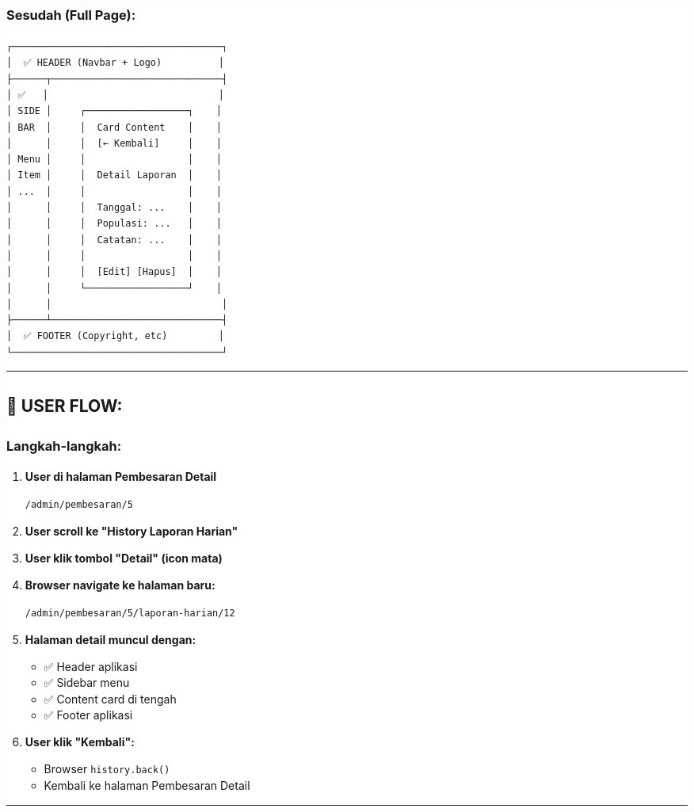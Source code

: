 ### Sesudah (Full Page):
```
┌─────────────────────────────────────┐
│  ✅ HEADER (Navbar + Logo)          │
├──────┬──────────────────────────────┤
│ ✅   │                              │
│ SIDE │     ┌──────────────────┐    │
│ BAR  │     │  Card Content    │    │
│      │     │  [← Kembali]     │    │
│ Menu │     │                  │    │
│ Item │     │  Detail Laporan  │    │
│ ...  │     │                  │    │
│      │     │  Tanggal: ...    │    │
│      │     │  Populasi: ...   │    │
│      │     │  Catatan: ...    │    │
│      │     │                  │    │
│      │     │  [Edit] [Hapus]  │    │
│      │     └──────────────────┘    │
│      │                              │
├──────┴──────────────────────────────┤
│  ✅ FOOTER (Copyright, etc)         │
└─────────────────────────────────────┘
```

---

## 🔄 USER FLOW:

### Langkah-langkah:

1. **User di halaman Pembesaran Detail**
   ```
   /admin/pembesaran/5
   ```

2. **User scroll ke "History Laporan Harian"**

3. **User klik tombol "Detail" (icon mata)**

4. **Browser navigate ke halaman baru:**
   ```
   /admin/pembesaran/5/laporan-harian/12
   ```

5. **Halaman detail muncul dengan:**
   - ✅ Header aplikasi
   - ✅ Sidebar menu
   - ✅ Content card di tengah
   - ✅ Footer aplikasi

6. **User klik "Kembali":**
   - Browser `history.back()`
   - Kembali ke halaman Pembesaran Detail

---